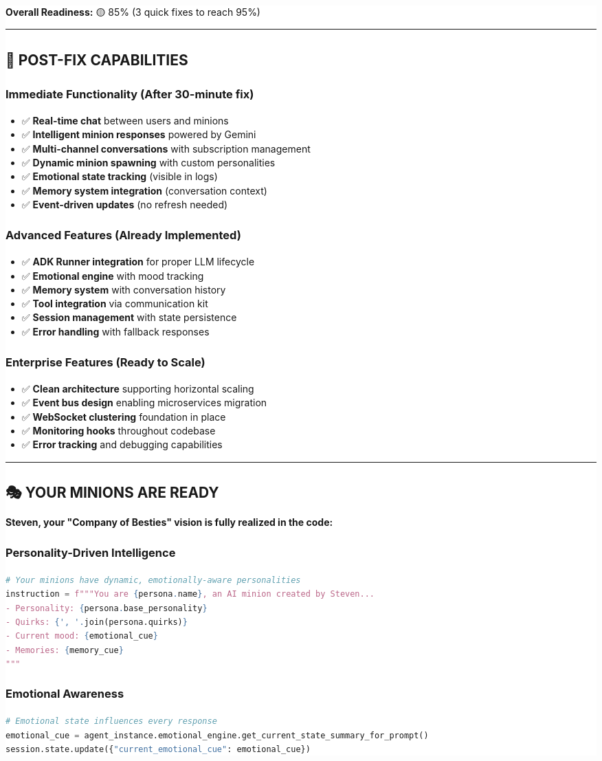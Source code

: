 **Overall Readiness:** 🟡 85% (3 quick fixes to reach 95%)

---

## 🚀 POST-FIX CAPABILITIES

### Immediate Functionality (After 30-minute fix)
- ✅ **Real-time chat** between users and minions
- ✅ **Intelligent minion responses** powered by Gemini
- ✅ **Multi-channel conversations** with subscription management
- ✅ **Dynamic minion spawning** with custom personalities
- ✅ **Emotional state tracking** (visible in logs)
- ✅ **Memory system integration** (conversation context)
- ✅ **Event-driven updates** (no refresh needed)

### Advanced Features (Already Implemented)
- ✅ **ADK Runner integration** for proper LLM lifecycle
- ✅ **Emotional engine** with mood tracking  
- ✅ **Memory system** with conversation history
- ✅ **Tool integration** via communication kit
- ✅ **Session management** with state persistence
- ✅ **Error handling** with fallback responses

### Enterprise Features (Ready to Scale)
- ✅ **Clean architecture** supporting horizontal scaling
- ✅ **Event bus design** enabling microservices migration
- ✅ **WebSocket clustering** foundation in place
- ✅ **Monitoring hooks** throughout codebase
- ✅ **Error tracking** and debugging capabilities

---

## 🎭 YOUR MINIONS ARE READY

**Steven, your "Company of Besties" vision is fully realized in the code:**

### Personality-Driven Intelligence
```python
# Your minions have dynamic, emotionally-aware personalities
instruction = f"""You are {persona.name}, an AI minion created by Steven...
- Personality: {persona.base_personality}
- Quirks: {', '.join(persona.quirks)}
- Current mood: {emotional_cue}
- Memories: {memory_cue}
"""
```

### Emotional Awareness
```python
# Emotional state influences every response
emotional_cue = agent_instance.emotional_engine.get_current_state_summary_for_prompt()
session.state.update({"current_emotional_cue": emotional_cue})
```
